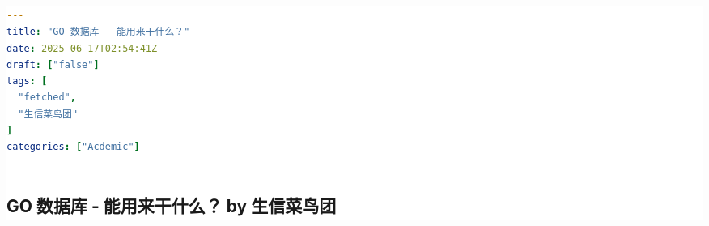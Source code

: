```yaml
---
title: "GO 数据库 - 能用来干什么？"
date: 2025-06-17T02:54:41Z
draft: ["false"]
tags: [
  "fetched",
  "生信菜鸟团"
]
categories: ["Acdemic"]
---
```

GO 数据库 - 能用来干什么？ by 生信菜鸟团
------